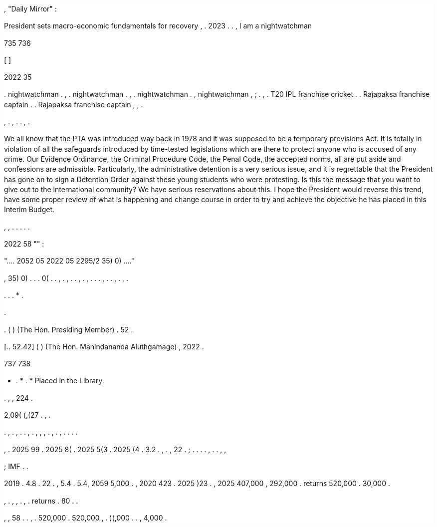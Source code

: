 , "Daily Mirror" :

President sets macro-economic fundamentals for recovery , . 2023 . . , I am a nightwatchman

735 736

[ ]

2022 35

. nightwatchman . , . nightwatchman . , . nightwatchman . , nightwatchman , ; . , . T20 IPL franchise cricket . . Rajapaksa franchise captain . . Rajapaksa franchise captain , , .

, . , . . , .

We all know that the PTA was introduced way back in 1978 and it was supposed to be a temporary provisions Act. It is totally in violation of all the safeguards introduced by time-tested legislations which are there to protect anyone who is accused of any crime. Our Evidence Ordinance, the Criminal Procedure Code, the Penal Code, the accepted norms, all are put aside and confessions are admissible. Particularly, the administrative detention is a very serious issue, and it is regrettable that the President has gone on to sign a Detention Order against these young students who were protesting. Is this the message that you want to give out to the international community? We have serious reservations about this. I hope the President would reverse this trend, have some proper review of what is happening and change course in order to try and achieve the objective he has placed in this Interim Budget.

, , . . . . .

2022 58 "" :

".... 2052 05 2022 05 2295/2 35) 0) ...."

, 35) 0) . . . 0( . . , . , . . , . , . . . , . . , . , .

. . . * .

.

. ( ) (The Hon. Presiding Member) . 52 .

[.. 52.42] ( ) (The Hon. Mahindananda Aluthgamage) , 2022 .

737 738

* . * . * Placed in the Library.

. , , 224 .

2,09( (,(27 . , .

. , . , . . , . , , , . , . , . . . .

, . 2025 99 . 2025 8( . 2025 5(3 . 2025 (4 . 3.2 . , . , 22 . ; . . . . , . . , ,

; IMF . .

2019 . 4.8 . 22 . , 5.4 . 5.4, 2059 5,000 . , 2020 423 . 2025 )23 . , 2025 407,000 , 292,000 . returns 520,000 . 30,000 .

, . , , . , . returns . 80 . .

, , 58 . . , . 520,000 . 520,000 , . )(,000 . . , 4,000 .
